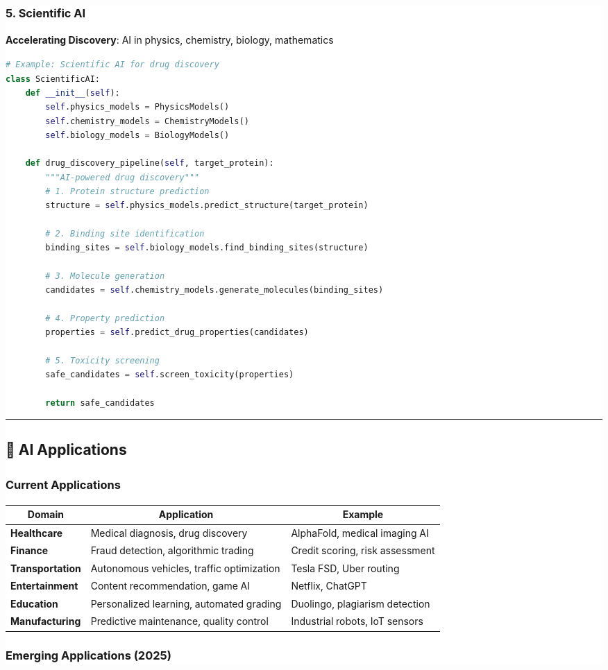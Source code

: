 ### 5. Scientific AI

**Accelerating Discovery**: AI in physics, chemistry, biology, mathematics

```python
# Example: Scientific AI for drug discovery
class ScientificAI:
    def __init__(self):
        self.physics_models = PhysicsModels()
        self.chemistry_models = ChemistryModels()
        self.biology_models = BiologyModels()
    
    def drug_discovery_pipeline(self, target_protein):
        """AI-powered drug discovery"""
        # 1. Protein structure prediction
        structure = self.physics_models.predict_structure(target_protein)
        
        # 2. Binding site identification
        binding_sites = self.biology_models.find_binding_sites(structure)
        
        # 3. Molecule generation
        candidates = self.chemistry_models.generate_molecules(binding_sites)
        
        # 4. Property prediction
        properties = self.predict_drug_properties(candidates)
        
        # 5. Toxicity screening
        safe_candidates = self.screen_toxicity(properties)
        
        return safe_candidates
```

---

## 🎯 AI Applications

### Current Applications

| Domain | Application | Example |
|--------|-------------|---------|
| **Healthcare** | Medical diagnosis, drug discovery | AlphaFold, medical imaging AI |
| **Finance** | Fraud detection, algorithmic trading | Credit scoring, risk assessment |
| **Transportation** | Autonomous vehicles, traffic optimization | Tesla FSD, Uber routing |
| **Entertainment** | Content recommendation, game AI | Netflix, ChatGPT |
| **Education** | Personalized learning, automated grading | Duolingo, plagiarism detection |
| **Manufacturing** | Predictive maintenance, quality control | Industrial robots, IoT sensors |

### Emerging Applications (2025)
